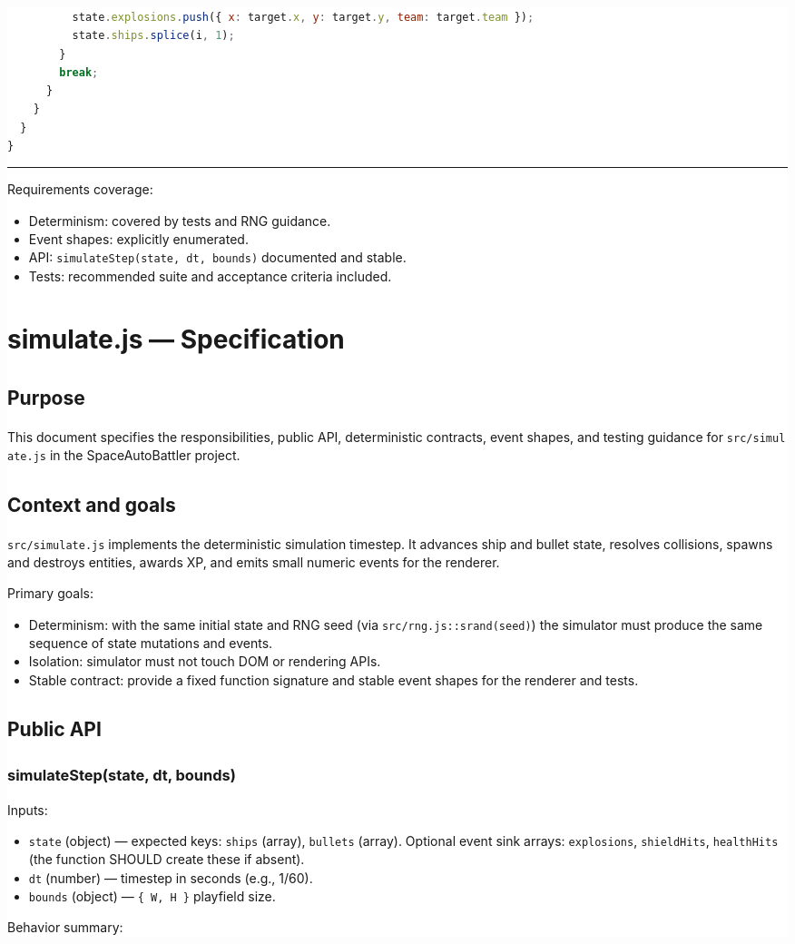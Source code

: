 ```js
          state.explosions.push({ x: target.x, y: target.y, team: target.team });
          state.ships.splice(i, 1);
        }
        break;
      }
    }
  }
}
```

---

Requirements coverage:

- Determinism: covered by tests and RNG guidance.
- Event shapes: explicitly enumerated.
- API: `simulateStep(state, dt, bounds)` documented and stable.
- Tests: recommended suite and acceptance criteria included.
 # simulate.js — Specification

## Purpose

This document specifies the responsibilities, public API, deterministic contracts, event shapes, and testing guidance for `src/simulate.js` in the SpaceAutoBattler project.

## Context and goals

`src/simulate.js` implements the deterministic simulation timestep. It advances ship and bullet state, resolves collisions, spawns and destroys entities, awards XP, and emits small numeric events for the renderer.

Primary goals:

- Determinism: with the same initial state and RNG seed (via `src/rng.js::srand(seed)`) the simulator must produce the same sequence of state mutations and events.
- Isolation: simulator must not touch DOM or rendering APIs.
- Stable contract: provide a fixed function signature and stable event shapes for the renderer and tests.

## Public API

### simulateStep(state, dt, bounds)

Inputs:

- `state` (object) — expected keys: `ships` (array), `bullets` (array). Optional event sink arrays: `explosions`, `shieldHits`, `healthHits` (the function SHOULD create these if absent).
- `dt` (number) — timestep in seconds (e.g., 1/60).
- `bounds` (object) — `{ W, H }` playfield size.

Behavior summary:
